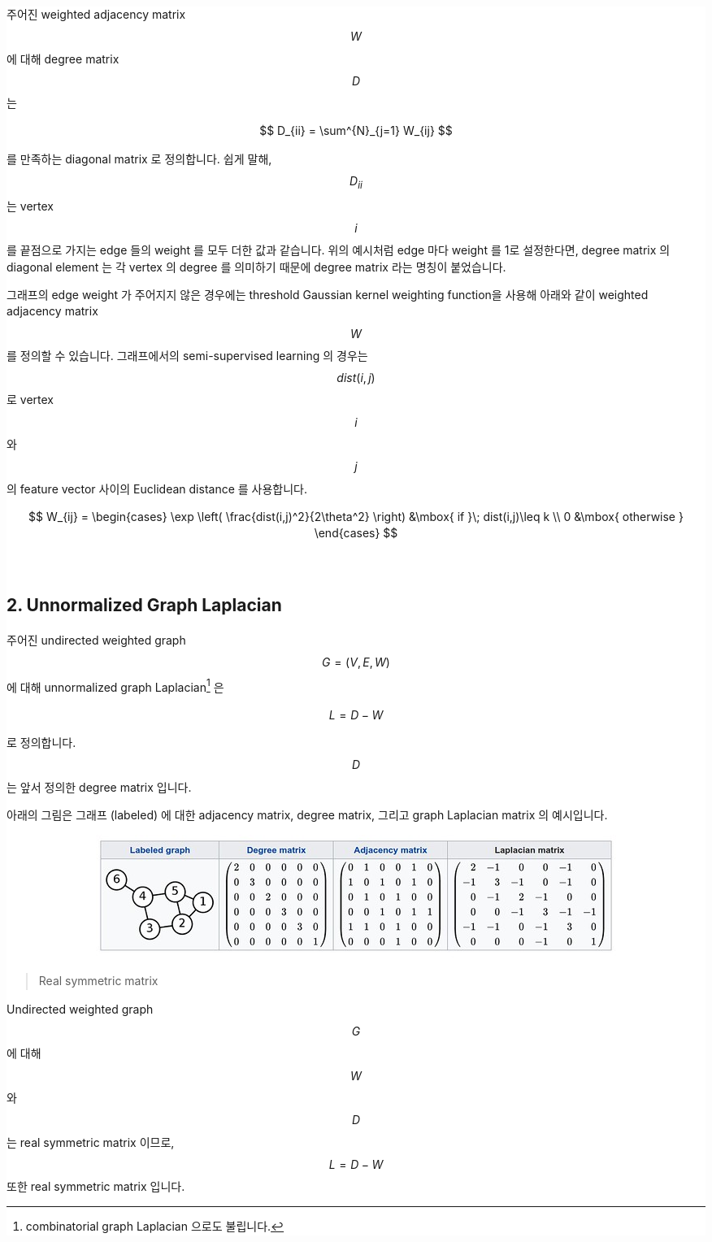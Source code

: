 주어진 weighted adjacency matrix $$W$$ 에 대해 degree matrix  $$D$$ 는 

$$
D_{ii} = \sum^{N}_{j=1} W_{ij}
$$

를 만족하는 diagonal matrix 로 정의합니다. 쉽게 말해, $$D_{ii}$$ 는 vertex $$i$$ 를 끝점으로 가지는 edge 들의 weight 를 모두 더한 값과 같습니다. 위의 예시처럼 edge 마다 weight 를 1로 설정한다면, degree matrix 의 diagonal element 는 각 vertex 의 degree 를 의미하기 때문에 degree matrix 라는 명칭이 붙었습니다.



그래프의 edge weight 가 주어지지 않은 경우에는 threshold Gaussian kernel weighting function을 사용해 아래와 같이 weighted adjacency matrix $$W$$ 를 정의할 수 있습니다. 그래프에서의 semi-supervised learning 의 경우는 $$dist(i,j)$$ 로 vertex $$i$$ 와 $$j$$ 의 feature vector 사이의 Euclidean distance 를 사용합니다.

$$
W_{ij} = 
\begin{cases}
\exp \left( \frac{dist(i,j)^2}{2\theta^2} \right) &\mbox{ if }\; dist(i,j)\leq k \\
0 &\mbox{ otherwise }
\end{cases}
$$

&nbsp;

## 2. Unnormalized Graph Laplacian



주어진 undirected weighted graph $$ G = (V,E,W) $$ 에 대해  unnormalized graph Laplacian[^2] 은

$$
L = D-W
$$

로 정의합니다. $$D$$ 는 앞서 정의한 degree matrix 입니다. 

아래의 그림은 그래프 (labeled) 에 대한 adjacency matrix, degree matrix, 그리고 graph Laplacian matrix 의 예시입니다.



<p align='center'>
    <img src = '/assets/post/Graph-Laplacian/graph-eg.jpg' style = 'max-width: 100%; height: auto'>
</p>



> Real symmetric matrix

Undirected weighted graph $$G$$ 에 대해 $$W$$ 와 $$D$$ 는 real symmetric matrix 이므로, $$L=D-W$$ 또한 real symmetric matrix 입니다. 


[^1]: adjacency matrix 는 보통 $$A$$ 로 나타내며, edge 의 weight 가 0 또는 1 입니다.
[^2]: combinatorial graph Laplacian 으로도 불립니다. 
[^3]: $$u_0$$ 는 유일한 eigenvector 가 아닐 수 있습니다.
[^4]:  eigenvalue 들을 spectrum 이라고 부릅니다.
[^5]: "smooth" 
